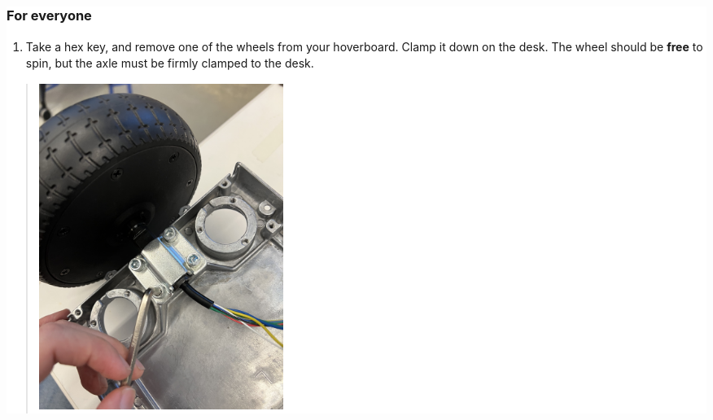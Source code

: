 
### For everyone
1. Take a hex key, and remove one of the wheels from your hoverboard. Clamp it down on the desk. The wheel should be **free** to spin, but the axle must be firmly clamped to the desk.


> <img src="Images/disassemble_0.jpeg" width="300"/>